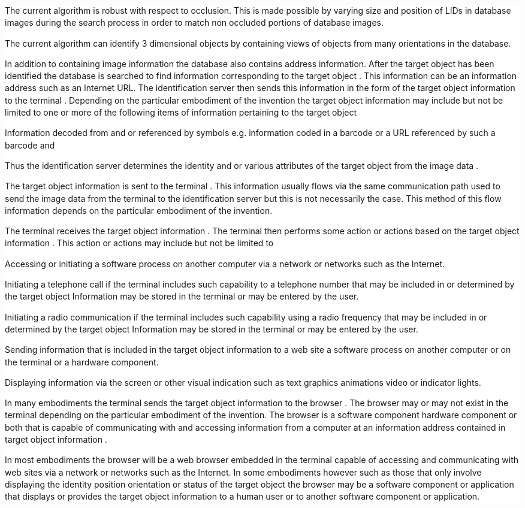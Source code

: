 The current algorithm is robust with respect to occlusion. This is made possible by varying size and position of LIDs in database images during the search process in order to match non occluded portions of database images.

The current algorithm can identify 3 dimensional objects by containing views of objects from many orientations in the database.

In addition to containing image information the database also contains address information. After the target object has been identified the database is searched to find information corresponding to the target object . This information can be an information address such as an Internet URL. The identification server then sends this information in the form of the target object information to the terminal . Depending on the particular embodiment of the invention the target object information may include but not be limited to one or more of the following items of information pertaining to the target object 

Information decoded from and or referenced by symbols e.g. information coded in a barcode or a URL referenced by such a barcode and

Thus the identification server determines the identity and or various attributes of the target object from the image data .

The target object information is sent to the terminal . This information usually flows via the same communication path used to send the image data from the terminal to the identification server but this is not necessarily the case. This method of this flow information depends on the particular embodiment of the invention.

The terminal receives the target object information . The terminal then performs some action or actions based on the target object information . This action or actions may include but not be limited to 

Accessing or initiating a software process on another computer via a network or networks such as the Internet.

Initiating a telephone call if the terminal includes such capability to a telephone number that may be included in or determined by the target object Information may be stored in the terminal or may be entered by the user.

Initiating a radio communication if the terminal includes such capability using a radio frequency that may be included in or determined by the target object Information may be stored in the terminal or may be entered by the user.

Sending information that is included in the target object information to a web site a software process on another computer or on the terminal or a hardware component.

Displaying information via the screen or other visual indication such as text graphics animations video or indicator lights.

In many embodiments the terminal sends the target object information to the browser . The browser may or may not exist in the terminal depending on the particular embodiment of the invention. The browser is a software component hardware component or both that is capable of communicating with and accessing information from a computer at an information address contained in target object information .

In most embodiments the browser will be a web browser embedded in the terminal capable of accessing and communicating with web sites via a network or networks such as the Internet. In some embodiments however such as those that only involve displaying the identity position orientation or status of the target object the browser may be a software component or application that displays or provides the target object information to a human user or to another software component or application.
